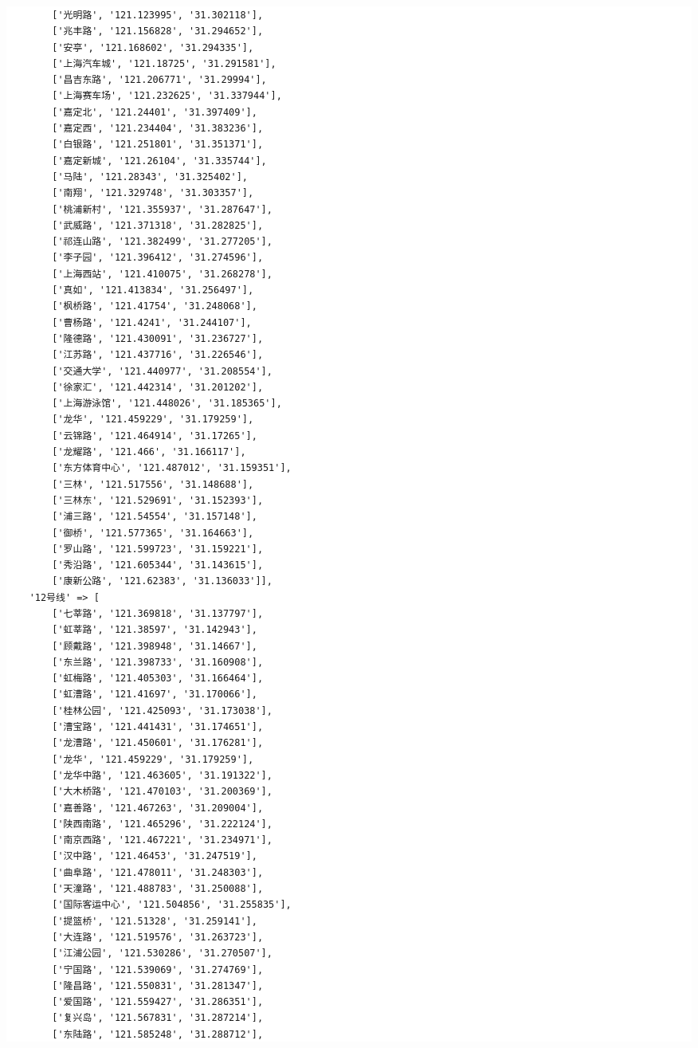             ['光明路', '121.123995', '31.302118'],
            ['兆丰路', '121.156828', '31.294652'],
            ['安亭', '121.168602', '31.294335'],
            ['上海汽车城', '121.18725', '31.291581'],
            ['昌吉东路', '121.206771', '31.29994'],
            ['上海赛车场', '121.232625', '31.337944'],
            ['嘉定北', '121.24401', '31.397409'],
            ['嘉定西', '121.234404', '31.383236'],
            ['白银路', '121.251801', '31.351371'],
            ['嘉定新城', '121.26104', '31.335744'],
            ['马陆', '121.28343', '31.325402'],
            ['南翔', '121.329748', '31.303357'],
            ['桃浦新村', '121.355937', '31.287647'],
            ['武威路', '121.371318', '31.282825'],
            ['祁连山路', '121.382499', '31.277205'],
            ['李子园', '121.396412', '31.274596'],
            ['上海西站', '121.410075', '31.268278'],
            ['真如', '121.413834', '31.256497'],
            ['枫桥路', '121.41754', '31.248068'],
            ['曹杨路', '121.4241', '31.244107'],
            ['隆德路', '121.430091', '31.236727'],
            ['江苏路', '121.437716', '31.226546'],
            ['交通大学', '121.440977', '31.208554'],
            ['徐家汇', '121.442314', '31.201202'],
            ['上海游泳馆', '121.448026', '31.185365'],
            ['龙华', '121.459229', '31.179259'],
            ['云锦路', '121.464914', '31.17265'],
            ['龙耀路', '121.466', '31.166117'],
            ['东方体育中心', '121.487012', '31.159351'],
            ['三林', '121.517556', '31.148688'],
            ['三林东', '121.529691', '31.152393'],
            ['浦三路', '121.54554', '31.157148'],
            ['御桥', '121.577365', '31.164663'],
            ['罗山路', '121.599723', '31.159221'],
            ['秀沿路', '121.605344', '31.143615'],
            ['康新公路', '121.62383', '31.136033']],
        '12号线' => [
            ['七莘路', '121.369818', '31.137797'],
            ['虹莘路', '121.38597', '31.142943'],
            ['顾戴路', '121.398948', '31.14667'],
            ['东兰路', '121.398733', '31.160908'],
            ['虹梅路', '121.405303', '31.166464'],
            ['虹漕路', '121.41697', '31.170066'],
            ['桂林公园', '121.425093', '31.173038'],
            ['漕宝路', '121.441431', '31.174651'],
            ['龙漕路', '121.450601', '31.176281'],
            ['龙华', '121.459229', '31.179259'],
            ['龙华中路', '121.463605', '31.191322'],
            ['大木桥路', '121.470103', '31.200369'],
            ['嘉善路', '121.467263', '31.209004'],
            ['陕西南路', '121.465296', '31.222124'],
            ['南京西路', '121.467221', '31.234971'],
            ['汉中路', '121.46453', '31.247519'],
            ['曲阜路', '121.478011', '31.248303'],
            ['天潼路', '121.488783', '31.250088'],
            ['国际客运中心', '121.504856', '31.255835'],
            ['提篮桥', '121.51328', '31.259141'],
            ['大连路', '121.519576', '31.263723'],
            ['江浦公园', '121.530286', '31.270507'],
            ['宁国路', '121.539069', '31.274769'],
            ['隆昌路', '121.550831', '31.281347'],
            ['爱国路', '121.559427', '31.286351'],
            ['复兴岛', '121.567831', '31.287214'],
            ['东陆路', '121.585248', '31.288712'],